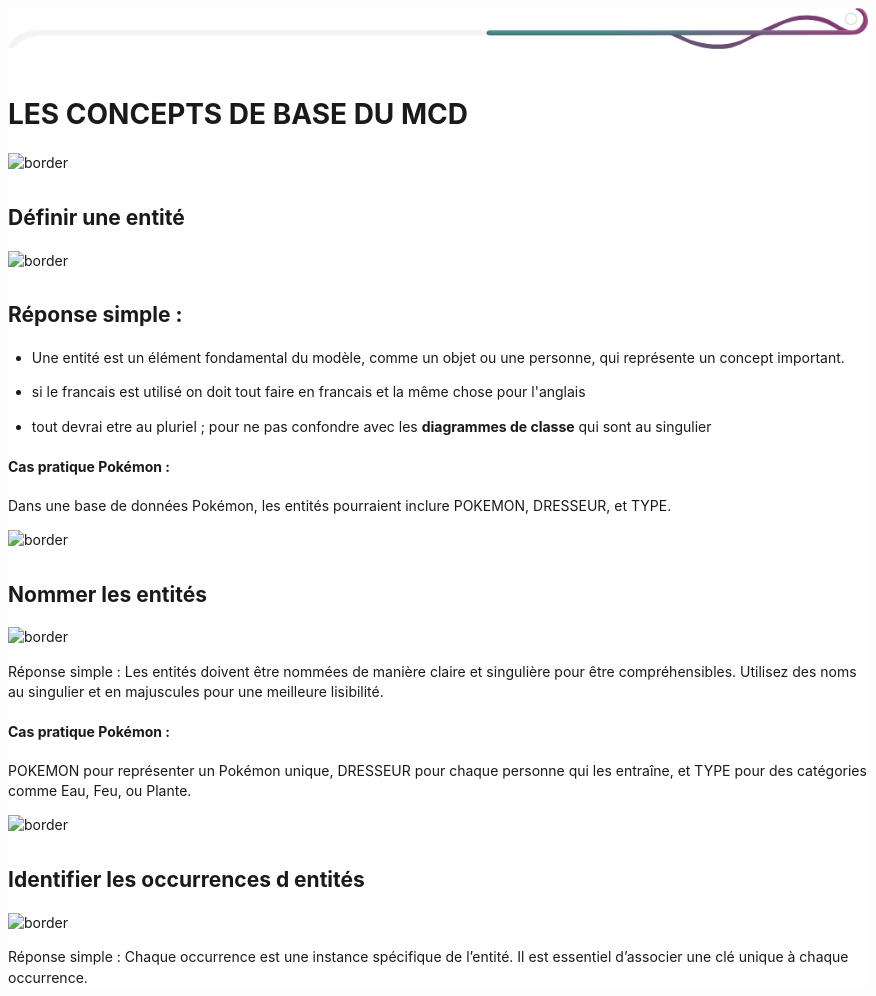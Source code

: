 
![border](../assets/line/border_deco_rb.png)

# LES CONCEPTS DE BASE DU MCD

![border](../assets/line/line_teal_point_l.png)

## Définir une entité

![border](../assets/line/line_teal_point_r.png)

## Réponse simple :

- Une entité est un élément fondamental du modèle, comme un objet ou une personne, qui représente un concept important.

- si le francais est utilisé on doit tout faire en francais et la même chose pour l'anglais

- tout devrai etre au pluriel ; pour ne pas confondre avec les **diagrammes de classe** qui sont au singulier

#### Cas pratique Pokémon :

Dans une base de données Pokémon, les entités pourraient inclure POKEMON, DRESSEUR, et TYPE.

![border](../assets/line/line_teal_point_r.png)

## Nommer les entités

![border](../assets/line/line_teal_point_r.png)

Réponse simple :
Les entités doivent être nommées de manière claire et singulière pour être compréhensibles. Utilisez des noms au singulier et en majuscules pour une meilleure lisibilité.

#### Cas pratique Pokémon :

POKEMON pour représenter un Pokémon unique, DRESSEUR pour chaque personne qui les entraîne, et TYPE pour des catégories comme Eau, Feu, ou Plante.

![border](../assets/line/line_teal_point_r.png)

## Identifier les occurrences d entités

![border](../assets/line/line_teal_point_r.png)

Réponse simple :
Chaque occurrence est une instance spécifique de l’entité. Il est essentiel d’associer une clé unique à chaque occurrence.
